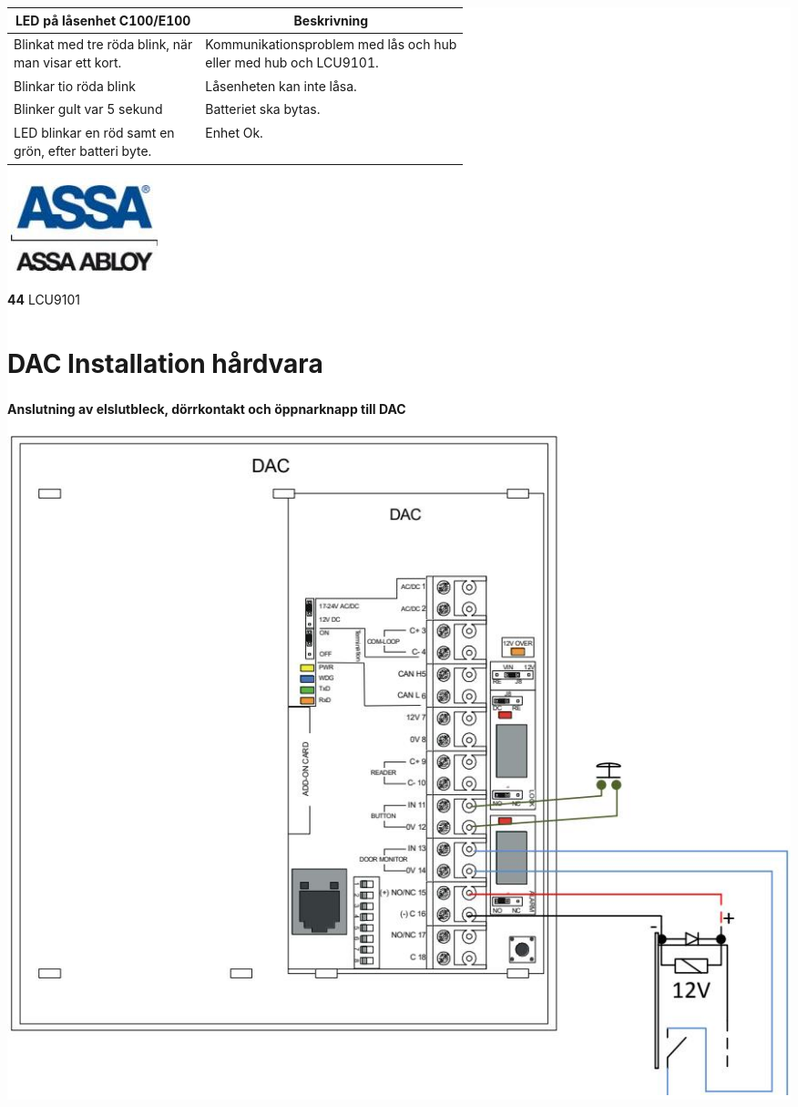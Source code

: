 | LED på låsenhet C100/E100                               | Beskrivning                                                         |
|---------------------------------------------------------|---------------------------------------------------------------------|
| Blinkat med tre röda blink, när<br>man visar ett kort.  | Kommunikationsproblem med lås och hub<br>eller med hub och LCU9101. |
| Blinkar tio röda blink                                  | Låsenheten kan inte låsa.                                           |
| Blinker gult var 5 sekund                               | Batteriet ska bytas.                                                |
| LED blinkar en röd samt en<br>grön, efter batteri byte. | Enhet Ok.                                                           |

![](_page_42_Picture_8.jpeg)

**44** LCU9101

# **DAC Installation hårdvara**

#### **Anslutning av elslutbleck, dörrkontakt och öppnarknapp till DAC**

![](_page_43_Figure_3.jpeg)

